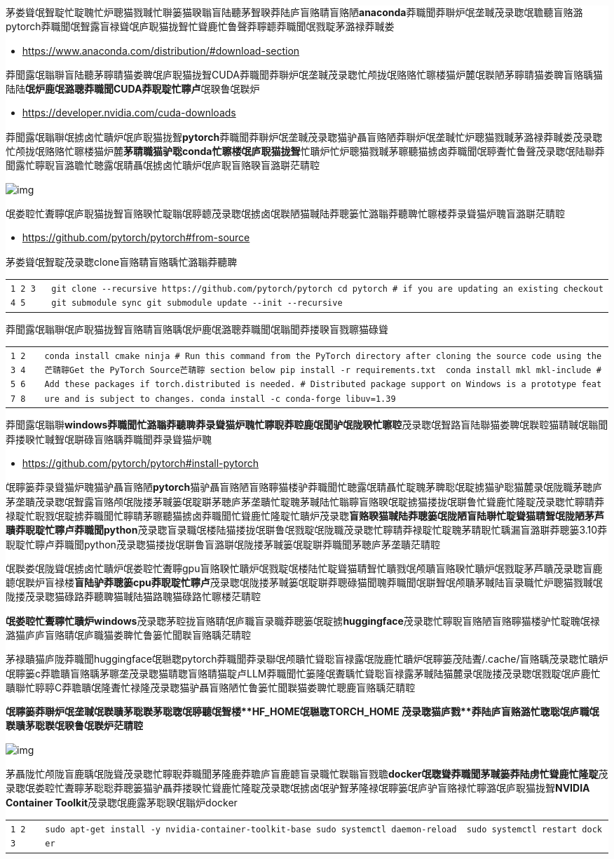 茅娄聳氓聟聢忙聢聭忙炉聰猫戮聝忙聨篓猫聧聬盲陆聽茅聟聧莽陆庐盲赂聙盲赂陋**anaconda**莽職聞莽聨炉氓垄聝茂录聦氓聸聽盲赂潞pytorch莽職聞氓聟露盲禄聳氓庐聣猫拢聟忙聳鹿忙鲁聲莽聹聼莽職聞氓戮聢茅潞禄莽聝娄

* <https://www.anaconda.com/distribution/#download-section>

莽聞露氓聬聨盲陆聽茅聹聙猫娄聛氓庐聣猫拢聟CUDA莽職聞莽聨炉氓垄聝茂录聦忙颅拢氓赂赂忙聺楼猫炉麓氓聫陋茅聹聙猫娄聛盲赂聥猫陆陆**氓炉鹿氓潞聰莽職聞CUDA莽聣聢忙聹卢**氓聧鲁氓聫炉

* <https://developer.nvidia.com/cuda-downloads>

莽聞露氓聬聨氓掳卤忙聵炉氓庐聣猫拢聟**pytorch**莽職聞莽聨炉氓垄聝茂录聦猫驴聶盲赂陋莽聨炉氓垄聝忙炉聰猫戮聝茅潞禄莽聝娄茂录聦忙颅拢氓赂赂忙聺楼猫炉麓**茅聙職猫驴聡conda忙聺楼氓庐聣猫拢聟**忙聵炉忙炉聰猫戮聝茅聺聽猫掳卤莽職聞氓聤聻忙鲁聲茂录聦氓陆聯莽聞露忙聹聣盲潞聸忙聴露氓聙聶氓掳卤忙聵炉氓庐聣盲赂聧盲潞聠茫聙聜

![img](https://lorexxar-blog.oss-cn-shanghai.aliyuncs.com/blog/202307191822387.png)

氓娄聜忙聻聹氓庐聣猫拢聟盲赂聧忙聢聬氓聤聼茂录聦氓掳卤氓聫陋猫聝陆莽聰篓忙潞聬莽聽聛忙聺楼莽录聳猫炉聭盲潞聠茫聙聜

* <https://github.com/pytorch/pytorch#from-source>

茅娄聳氓聟聢茂录聦clone盲赂聙盲赂聥忙潞聬莽聽聛

|  |  |
| --- | --- |
| ``` 1 2 3 4 5 ``` | ``` git clone --recursive https://github.com/pytorch/pytorch cd pytorch # if you are updating an existing checkout git submodule sync git submodule update --init --recursive ``` |

莽聞露氓聬聨氓庐聣猫拢聟盲赂聙盲赂聥氓炉鹿氓潞聰莽職聞氓聬聞莽搂聧盲戮聺猫碌聳

|  |  |
| --- | --- |
| ``` 1 2 3 4 5 6 7 8 ``` | ``` conda install cmake ninja # Run this command from the PyTorch directory after cloning the source code using the 芒聙聹Get the PyTorch Source芒聙聹 section below pip install -r requirements.txt  conda install mkl mkl-include # Add these packages if torch.distributed is needed. # Distributed package support on Windows is a prototype feature and is subject to changes. conda install -c conda-forge libuv=1.39 ``` |

莽聞露氓聬聨**windows莽職聞忙潞聬莽聽聛莽录聳猫炉聭忙聹聣莽聜鹿氓聞驴氓陇聧忙聺聜**茂录聦氓聟路盲陆聯猫娄聛氓聫聜猫聙聝氓聬聞莽搂聧忙聝聟氓聠碌盲赂聥莽職聞莽录聳猫炉聭

* <https://github.com/pytorch/pytorch#install-pytorch>

氓聹篓莽录聳猫炉聭猫驴聶盲赂陋**pytorch**猫驴聶盲赂陋盲赂聹猫楼驴莽職聞忙聴露氓聙聶忙聢聭茅聛聡氓聢掳猫驴聡猫麓录氓陇職茅聴庐茅垄聵茂录聦氓聟露盲赂颅氓陇搂茅聝篓氓聢聠茅聴庐茅垄聵忙聢聭茅聝陆忙聬聹盲赂聧氓聢掳猫搂拢氓聠鲁忙聳鹿忙隆聢茂录聦忙聹聙莽禄聢忙聣戮氓聢掳莽職聞忙聹聙茅聺聽猫掳卤莽職聞忙聳鹿忙隆聢忙聵炉茂录聦**盲赂聧猫聝陆莽聰篓氓陇陋盲陆聨忙聢聳猫聙聟氓陇陋茅芦聵莽聣聢忙聹卢莽職聞python**茂录聦盲录職氓楼陆猫搂拢氓聠鲁氓戮聢氓陇職茂录聦忙聹聙莽禄聢忙聢聭茅聙聣忙聥漏盲潞聠莽聰篓3.10莽聣聢忙聹卢莽職聞python茂录聦猫搂拢氓聠鲁盲潞聠氓陇搂茅聝篓氓聢聠莽職聞茅聴庐茅垄聵茫聙聜

氓聫娄氓陇聳氓掳卤忙聵炉氓娄聜忙聻聹gpu盲赂聧忙聵炉氓戮聢氓楼陆忙聢聳猫聙聟忙聵戮氓颅聵盲赂聧忙聵炉氓戮聢茅芦聵茂录聦盲鹿聼氓聫炉盲禄楼**盲陆驴莽聰篓cpu莽聣聢忙聹卢**茂录聦氓陇搂茅聝篓氓聢聠莽聰碌猫聞聭莽職聞氓聠聟氓颅聵茅聝陆盲录職忙炉聰猫戮聝氓陇搂茂录聦猫碌路莽聽聛猫聝陆猫路聭猫碌路忙聺楼茫聙聜

**氓娄聜忙聻聹忙聵炉windows**茂录聦茅聜拢盲赂聙氓庐職盲录職莽聰篓氓聢掳**huggingface**茂录聦忙聹聣盲赂陋盲赂聹猫楼驴忙聢聭氓禄潞猫庐庐盲赂聙氓庐職猫娄聛忙鲁篓忙聞聫盲赂聥茫聙聜

茅禄聵猫庐陇莽職聞huggingface氓聮聦pytorch莽職聞莽录聯氓颅聵忙聳聡盲禄露氓陇鹿忙聵炉氓聹篓茂陆聻/.cache/盲赂聥茂录聦忙聵炉氓聹篓c莽聸聵盲赂聥茅聺垄茂录聦猫聙聦盲赂聙猫聢卢LLM莽職聞忙篓隆氓聻聥忙聳聡盲禄露茅聝陆猫麓录氓陇搂茂录聦氓戮聢氓庐鹿忙聵聯忙聤聤C莽聸聵氓隆聻忙禄隆茂录聦猫驴聶盲赂陋忙鲁篓忙聞聫猫娄聛忙聰鹿盲赂聥茫聙聜

**氓聹篓莽聨炉氓垄聝氓聫聵茅聡聫茅聡聦氓聤聽氓聟楼\*\***HF\_HOME氓聮聦TORCH\_HOME 茂录聦猫庐戮**\*\*莽陆庐盲赂潞忙聦聡氓庐職氓聫聵茅聡聫氓聧鲁氓聫炉茫聙聜**

![img](https://lorexxar-blog.oss-cn-shanghai.aliyuncs.com/blog/202307191822422.png)

茅聶陇忙颅陇盲鹿聥氓陇聳茂录聦忙聹聣莽職聞茅隆鹿莽聸庐盲鹿聼盲录職忙聫聬盲戮聸**docker氓聦聳莽職聞茅聝篓莽陆虏忙聳鹿忙隆聢**茂录聦氓娄聜忙聻聹茅聡聡莽聰篓猫驴聶莽搂聧忙聳鹿忙隆聢茂录聦氓掳卤氓驴聟茅隆禄氓聹篓氓庐驴盲赂禄忙聹潞氓庐聣猫拢聟**NVIDIA Container Toolkit**茂录聦氓鹿露茅聡聧氓聬炉docker

|  |  |
| --- | --- |
| ``` 1 2 3 ``` | ``` sudo apt-get install -y nvidia-container-toolkit-base sudo systemctl daemon-reload  sudo systemctl restart docker ``` |
